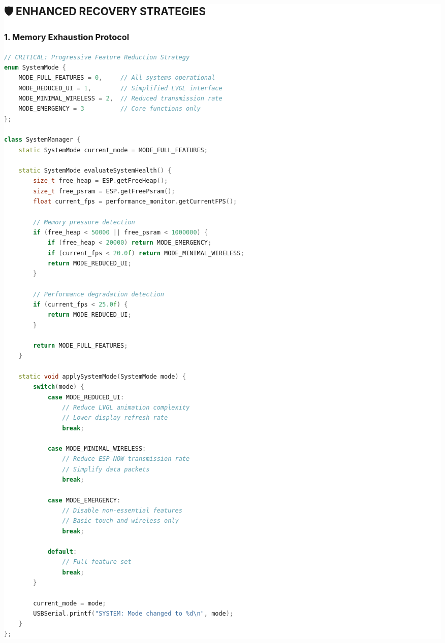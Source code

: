 
## 🛡️ ENHANCED RECOVERY STRATEGIES

### 1. Memory Exhaustion Protocol

```cpp
// CRITICAL: Progressive Feature Reduction Strategy
enum SystemMode {
    MODE_FULL_FEATURES = 0,     // All systems operational
    MODE_REDUCED_UI = 1,        // Simplified LVGL interface
    MODE_MINIMAL_WIRELESS = 2,  // Reduced transmission rate
    MODE_EMERGENCY = 3          // Core functions only
};

class SystemManager {
    static SystemMode current_mode = MODE_FULL_FEATURES;
    
    static SystemMode evaluateSystemHealth() {
        size_t free_heap = ESP.getFreeHeap();
        size_t free_psram = ESP.getFreePsram();
        float current_fps = performance_monitor.getCurrentFPS();
        
        // Memory pressure detection
        if (free_heap < 50000 || free_psram < 1000000) {
            if (free_heap < 20000) return MODE_EMERGENCY;
            if (current_fps < 20.0f) return MODE_MINIMAL_WIRELESS;
            return MODE_REDUCED_UI;
        }
        
        // Performance degradation detection
        if (current_fps < 25.0f) {
            return MODE_REDUCED_UI;
        }
        
        return MODE_FULL_FEATURES;
    }
    
    static void applySystemMode(SystemMode mode) {
        switch(mode) {
            case MODE_REDUCED_UI:
                // Reduce LVGL animation complexity
                // Lower display refresh rate
                break;
                
            case MODE_MINIMAL_WIRELESS:
                // Reduce ESP-NOW transmission rate
                // Simplify data packets
                break;
                
            case MODE_EMERGENCY:
                // Disable non-essential features
                // Basic touch and wireless only
                break;
                
            default:
                // Full feature set
                break;
        }
        
        current_mode = mode;
        USBSerial.printf("SYSTEM: Mode changed to %d\n", mode);
    }
};
```